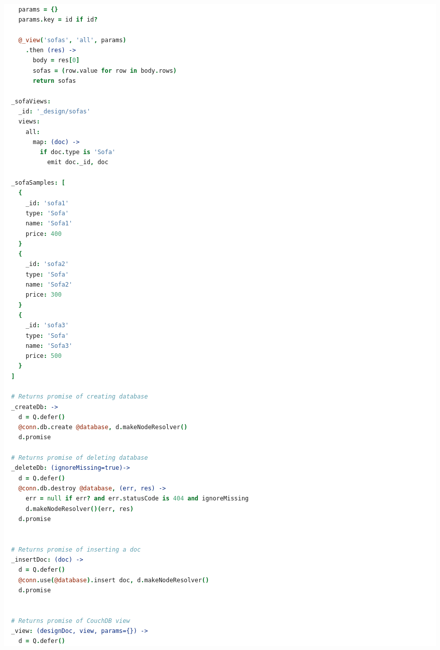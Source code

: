 ```coffeescript
    params = {}
    params.key = id if id?

    @_view('sofas', 'all', params)
      .then (res) ->
        body = res[0]
        sofas = (row.value for row in body.rows)
        return sofas

  _sofaViews:
    _id: '_design/sofas'
    views:
      all:
        map: (doc) ->
          if doc.type is 'Sofa'
            emit doc._id, doc

  _sofaSamples: [
    {
      _id: 'sofa1'
      type: 'Sofa'
      name: 'Sofa1'
      price: 400
    }
    {
      _id: 'sofa2'
      type: 'Sofa'
      name: 'Sofa2'
      price: 300
    }
    {
      _id: 'sofa3'
      type: 'Sofa'
      name: 'Sofa3'
      price: 500
    }
  ]

  # Returns promise of creating database
  _createDb: ->
    d = Q.defer()
    @conn.db.create @database, d.makeNodeResolver()
    d.promise

  # Returns promise of deleting database
  _deleteDb: (ignoreMissing=true)->
    d = Q.defer()
    @conn.db.destroy @database, (err, res) ->
      err = null if err? and err.statusCode is 404 and ignoreMissing
      d.makeNodeResolver()(err, res)
    d.promise


  # Returns promise of inserting a doc
  _insertDoc: (doc) ->
    d = Q.defer()
    @conn.use(@database).insert doc, d.makeNodeResolver()
    d.promise


  # Returns promise of CouchDB view
  _view: (designDoc, view, params={}) ->
    d = Q.defer()
```

[coffee]: http://coffeescript.org/
[mocha]: http://mochajs.org/
[gulp]: http://gulpjs.com/
[js]: https://www.javascript.com/
[jasmine]: https://jasmine.github.io/
[grunt]: http://gruntjs.com/
[express]: http://expressjs.com/
[couch]: https://couchdb.apache.org/
[mock-couch]: https://github.com/chris-l/mock-couch
[restify]: http://mcavage.me/node-restify/
[node]: https://nodejs.org/
[fork]: https://nodejs.org/api/child_process.html#child_process_child_process_fork_modulepath_args_options
[travis]: http://travis-ci.org/
[codeship]: https://codeship.com
[showcase]: https://github.com/reederz/express-mock-couch-showcase